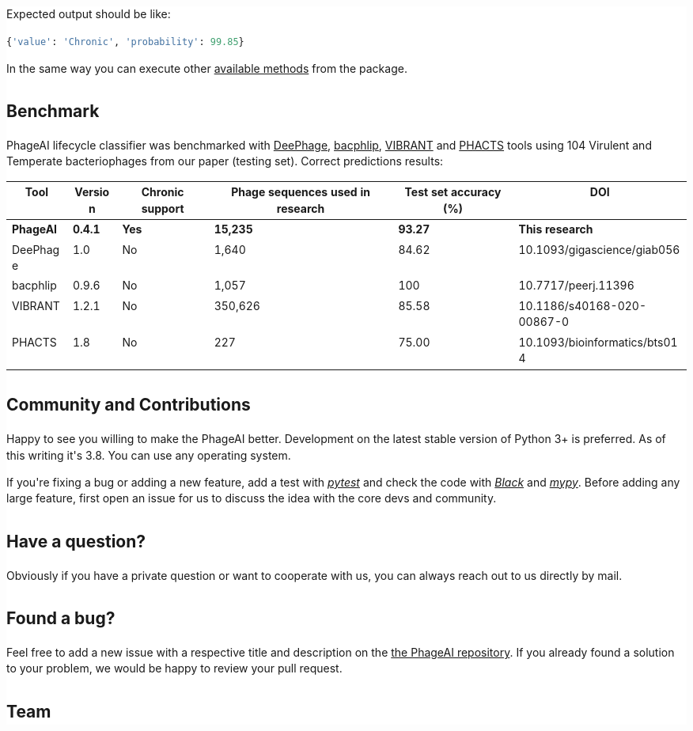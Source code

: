 Expected output should be like:

```python
{'value': 'Chronic', 'probability': 99.85}
```

In the same way you can execute other [available methods](https://github.com/phageaisa/phageai#available-methods) from the package. 

## Benchmark

PhageAI lifecycle classifier was benchmarked with [DeePhage](https://github.com/shufangwu/DeePhage), [bacphlip](https://github.com/adamhockenberry/bacphlip), [VIBRANT](https://github.com/AnantharamanLab/VIBRANT) and [PHACTS](https://github.com/deprekate/PHACTS) tools using 104 Virulent and Temperate bacteriophages from our paper (testing set). Correct predictions results:

Tool | Version   | Chronic support | Phage sequences used in research | Test set accuracy (%) | DOI |
--- |-----------| --- |----------------------------------|-----------------------| --- |
**PhageAI** | **0.4.1** | **Yes** | **15,235**                       | **93.27**             | **This research** |
DeePhage | 1.0       | No | 1,640                            | 84.62                 | 10.1093/gigascience/giab056 |
bacphlip | 0.9.6     | No | 1,057                            | 100                   | 10.7717/peerj.11396 |
VIBRANT | 1.2.1     | No | 350,626                          | 85.58                 | 10.1186/s40168-020-00867-0 |
PHACTS | 1.8       | No | 227                              | 75.00                 | 10.1093/bioinformatics/bts014 |

## Community and Contributions

Happy to see you willing to make the PhageAI better. Development on the latest stable version of Python 3+ is preferred. As of this writing it's 3.8. You can use any operating system.

If you're fixing a bug or adding a new feature, add a test with *[pytest](https://github.com/pytest-dev/pytest)* and check the code with *[Black](https://github.com/psf/black/)* and *[mypy](https://github.com/python/mypy)*. Before adding any large feature, first open an issue for us to discuss the idea with the core devs and community.

## Have a question?

Obviously if you have a private question or want to cooperate with us, you can always reach out to us directly by mail.

## Found a bug?

Feel free to add a new issue with a respective title and description on the [the PhageAI repository](https://github.com/phageaisa/phageai/issues). If you already found a solution to your problem, we would be happy to review your pull request.

## Team
